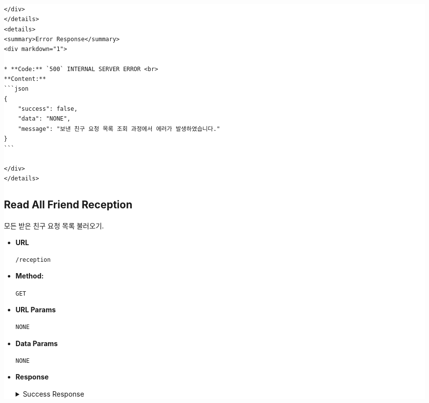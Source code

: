     </div>
    </details>
    <details>
    <summary>Error Response</summary>
    <div markdown="1">

    * **Code:** `500` INTERNAL SERVER ERROR <br>
    **Content:** 
    ```json
    {
        "success": false,
        "data": "NONE",
        "message": "보낸 친구 요청 목록 조회 과정에서 에러가 발생하였습니다."
    }
    ```

    </div>
    </details>



**Read All Friend Reception**
----
  모든 받은 친구 요청 목록 불러오기.

* **URL**

    `/reception`

* **Method:**
 
    `GET`
  
* **URL Params**

   `NONE`

* **Data Params**
 
    `NONE`

* **Response**
    <details>
    <summary>Success Response</summary>
    <div markdown="1">

    * **Code:** `200` : 가져올 받은 친구 요청 목록이 없는 경우 <br>
    **Content:** 
    ```json
    {
        "success": true,
        "data": "",
        "message": "가져올 보낸 친구 요청 목록이 없습니다."
    }
    ```

    * **Code:** `200` : 가져올 받은 친구 요청 목록이 있는 경우 <br>
    ```
    모든 받은 친구 목록은 내가 상대방에게 친구 요청을 받고 거절하지 않은 경우(1)만 반환합니다.
    ```
    **Content:** 
    ```json
    {
        "success": true,
        "data": [
            {
                "id": 1,
                "user_uid": "sdfgh^&^$%@@#qrwgsh@%%uiukjhht%&iujhgfe%y&iuyhgfd",
                "email": "test1@naver.com",
                "nickname": "test1",
                "portrait": "",
